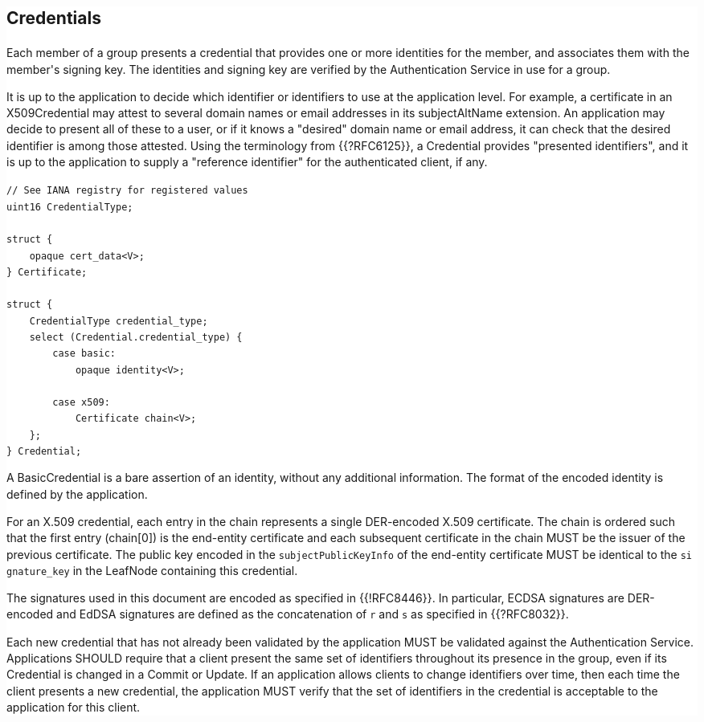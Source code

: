 ## Credentials

Each member of a group presents a credential that provides one or more
identities for the member, and associates them with the member's signing key.
The identities and signing key are verified by the Authentication Service in use
for a group.

It is up to the application to decide which identifier or identifiers to use at
the application level.  For example,
a certificate in an X509Credential may attest to several domain names or email
addresses in its subjectAltName extension.  An application may decide to
present all of these to a user, or if it knows a "desired" domain name or email
address, it can check that the desired identifier is among those attested.
Using the terminology from {{?RFC6125}}, a Credential provides "presented
identifiers", and it is up to the application to supply a "reference identifier"
for the authenticated client, if any.

~~~ tls
// See IANA registry for registered values
uint16 CredentialType;

struct {
    opaque cert_data<V>;
} Certificate;

struct {
    CredentialType credential_type;
    select (Credential.credential_type) {
        case basic:
            opaque identity<V>;

        case x509:
            Certificate chain<V>;
    };
} Credential;
~~~

A BasicCredential is a bare assertion of an identity, without any additional
information.  The format of the encoded identity is defined by the application.

For an X.509 credential, each entry in the chain represents a single DER-encoded
X.509 certificate. The chain is ordered such that the first entry (chain[0]) is
the end-entity certificate and each subsequent certificate in the chain MUST be
the issuer of the previous certificate.  The public key encoded in the
`subjectPublicKeyInfo` of the end-entity certificate MUST be identical to the
`signature_key` in the LeafNode containing this credential.

The signatures used in this document are encoded as specified in {{!RFC8446}}.
In particular, ECDSA signatures are DER-encoded and EdDSA signatures are defined
as the concatenation of `r` and `s` as specified in {{?RFC8032}}.

Each new credential that has not already been validated by the application MUST
be validated against the Authentication Service.  Applications SHOULD require
that a client present the same set of identifiers throughout its presence in
the group, even if its Credential is changed in a Commit or Update.  If an
application allows clients to change identifiers over time, then each time the
client presents a new credential, the application MUST verify that the set
of identifiers in the credential is acceptable to the application for this
client.
